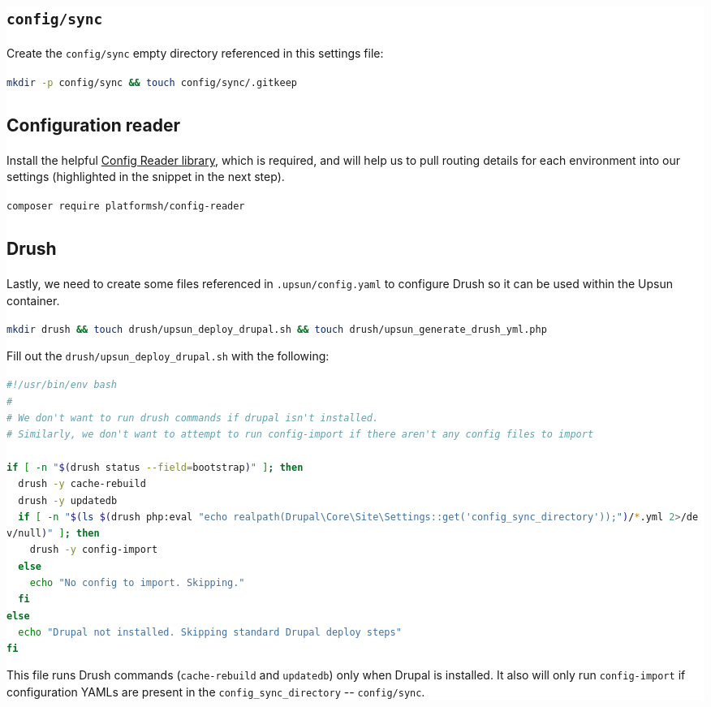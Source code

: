 ## `config/sync`
Create the `config/sync` empty directory referenced in this settings file:

```bash {location="Terminal"}
mkdir -p config/sync && touch config/sync/.gitkeep
```

## Configuration reader

Install the helpful [Config Reader library](https://github.com/platformsh/config-reader-php), which is required, and
will help us to pull routing details for each environment into our settings (highlighted in the snippet in the next step).

```bash
composer require platformsh/config-reader
```
## Drush
Lastly, we need to create some files referenced in `.upsun/config.yaml` to configure Drush so it can be used within the
Upsun container.

```bash {location="Terminal"}
mkdir drush && touch drush/upsun_deploy_drupal.sh && touch drush/upsun_generate_drush_yml.php
```

Fill out the `drush/upsun_deploy_drupal.sh` with the following:

```bash {location="drush/upsun_deploy_drupal.sh"}
#!/usr/bin/env bash
#
# We don't want to run drush commands if drupal isn't installed.
# Similarly, we don't want to attempt to run config-import if there aren't any config files to import

if [ -n "$(drush status --field=bootstrap)" ]; then
  drush -y cache-rebuild
  drush -y updatedb
  if [ -n "$(ls $(drush php:eval "echo realpath(Drupal\Core\Site\Settings::get('config_sync_directory'));")/*.yml 2>/dev/null)" ]; then
    drush -y config-import
  else
    echo "No config to import. Skipping."
  fi
else
  echo "Drupal not installed. Skipping standard Drupal deploy steps"
fi
```

This file runs Drush commands (`cache-rebuild` and `updatedb`) only when Drupal is installed. It also will only run
`config-import` if configuration YAMLs are present in the `config_sync_directory` -- `config/sync`.
